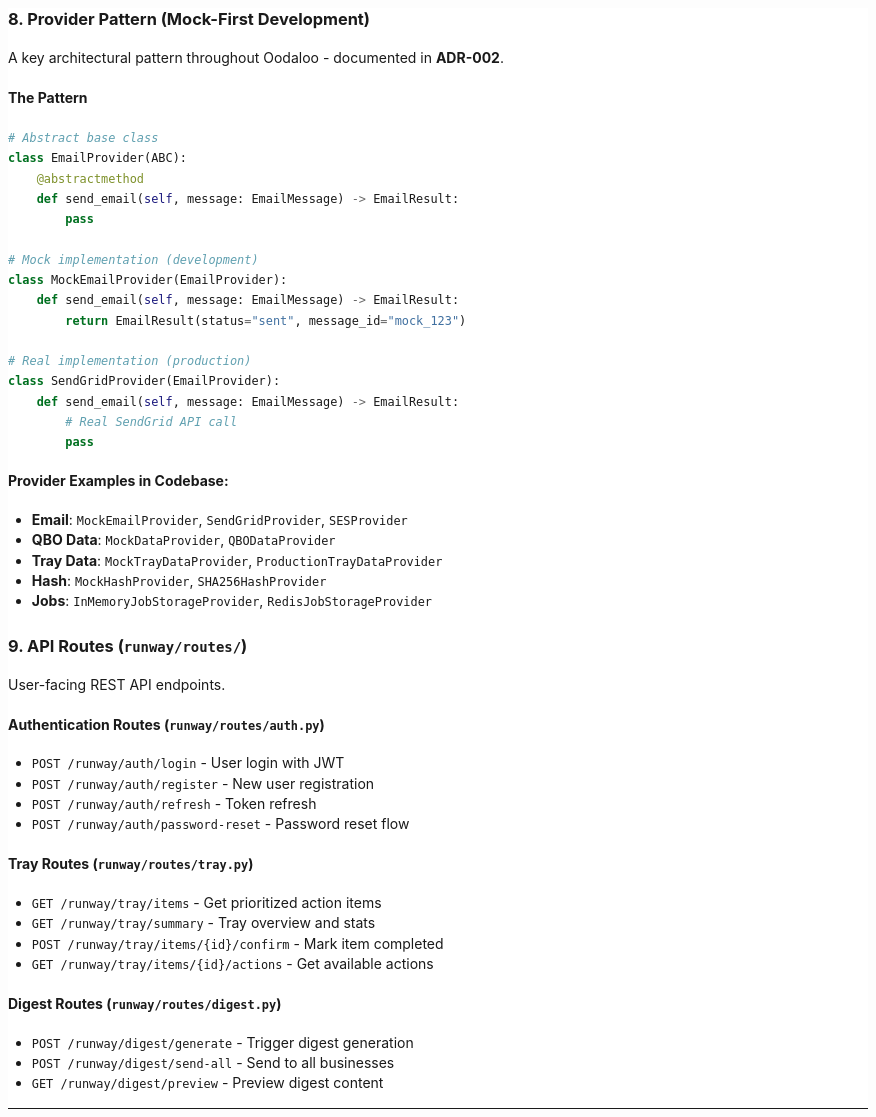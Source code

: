 ### **8. Provider Pattern (Mock-First Development)**

A key architectural pattern throughout Oodaloo - documented in **ADR-002**.

#### **The Pattern**
```python
# Abstract base class
class EmailProvider(ABC):
    @abstractmethod
    def send_email(self, message: EmailMessage) -> EmailResult:
        pass

# Mock implementation (development)
class MockEmailProvider(EmailProvider):
    def send_email(self, message: EmailMessage) -> EmailResult:
        return EmailResult(status="sent", message_id="mock_123")

# Real implementation (production)  
class SendGridProvider(EmailProvider):
    def send_email(self, message: EmailMessage) -> EmailResult:
        # Real SendGrid API call
        pass
```

#### **Provider Examples in Codebase**:
- **Email**: `MockEmailProvider`, `SendGridProvider`, `SESProvider`
- **QBO Data**: `MockDataProvider`, `QBODataProvider`
- **Tray Data**: `MockTrayDataProvider`, `ProductionTrayDataProvider`
- **Hash**: `MockHashProvider`, `SHA256HashProvider`
- **Jobs**: `InMemoryJobStorageProvider`, `RedisJobStorageProvider`

### **9. API Routes (`runway/routes/`)**

User-facing REST API endpoints.

#### **Authentication Routes** (`runway/routes/auth.py`)
- `POST /runway/auth/login` - User login with JWT
- `POST /runway/auth/register` - New user registration
- `POST /runway/auth/refresh` - Token refresh
- `POST /runway/auth/password-reset` - Password reset flow

#### **Tray Routes** (`runway/routes/tray.py`)
- `GET /runway/tray/items` - Get prioritized action items
- `GET /runway/tray/summary` - Tray overview and stats
- `POST /runway/tray/items/{id}/confirm` - Mark item completed
- `GET /runway/tray/items/{id}/actions` - Get available actions

#### **Digest Routes** (`runway/routes/digest.py`)
- `POST /runway/digest/generate` - Trigger digest generation
- `POST /runway/digest/send-all` - Send to all businesses
- `GET /runway/digest/preview` - Preview digest content

---
